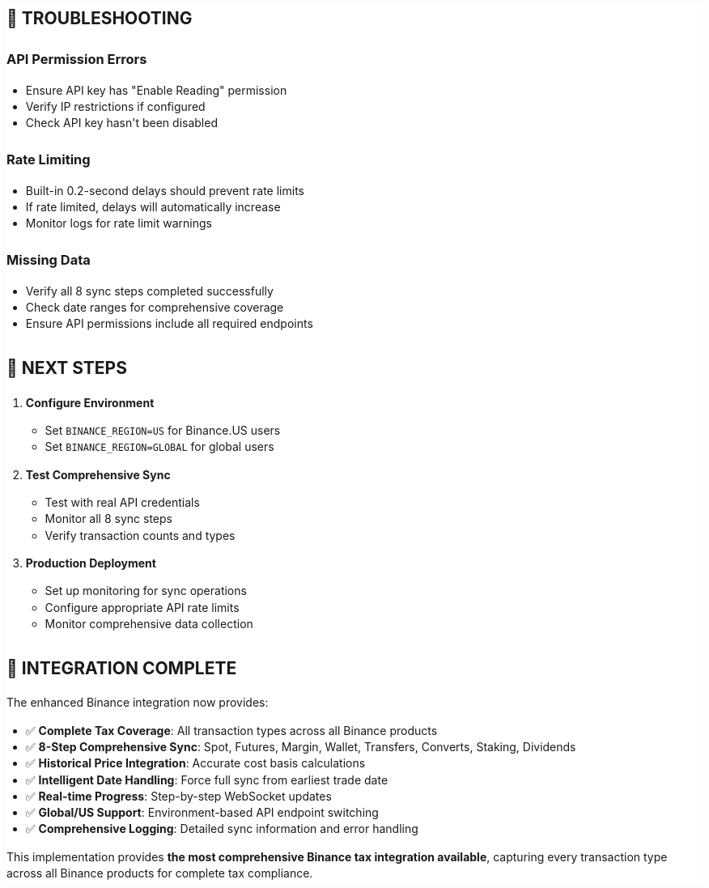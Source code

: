## 🔧 **TROUBLESHOOTING**

### **API Permission Errors**
- Ensure API key has "Enable Reading" permission
- Verify IP restrictions if configured
- Check API key hasn't been disabled

### **Rate Limiting**
- Built-in 0.2-second delays should prevent rate limits
- If rate limited, delays will automatically increase
- Monitor logs for rate limit warnings

### **Missing Data**
- Verify all 8 sync steps completed successfully
- Check date ranges for comprehensive coverage
- Ensure API permissions include all required endpoints

## 📝 **NEXT STEPS**

1. **Configure Environment**
   - Set `BINANCE_REGION=US` for Binance.US users
   - Set `BINANCE_REGION=GLOBAL` for global users

2. **Test Comprehensive Sync**
   - Test with real API credentials
   - Monitor all 8 sync steps
   - Verify transaction counts and types

3. **Production Deployment**
   - Set up monitoring for sync operations
   - Configure appropriate API rate limits
   - Monitor comprehensive data collection

## 🎯 **INTEGRATION COMPLETE**

The enhanced Binance integration now provides:
- ✅ **Complete Tax Coverage**: All transaction types across all Binance products
- ✅ **8-Step Comprehensive Sync**: Spot, Futures, Margin, Wallet, Transfers, Converts, Staking, Dividends
- ✅ **Historical Price Integration**: Accurate cost basis calculations
- ✅ **Intelligent Date Handling**: Force full sync from earliest trade date
- ✅ **Real-time Progress**: Step-by-step WebSocket updates
- ✅ **Global/US Support**: Environment-based API endpoint switching
- ✅ **Comprehensive Logging**: Detailed sync information and error handling

This implementation provides **the most comprehensive Binance tax integration available**, capturing every transaction type across all Binance products for complete tax compliance. 